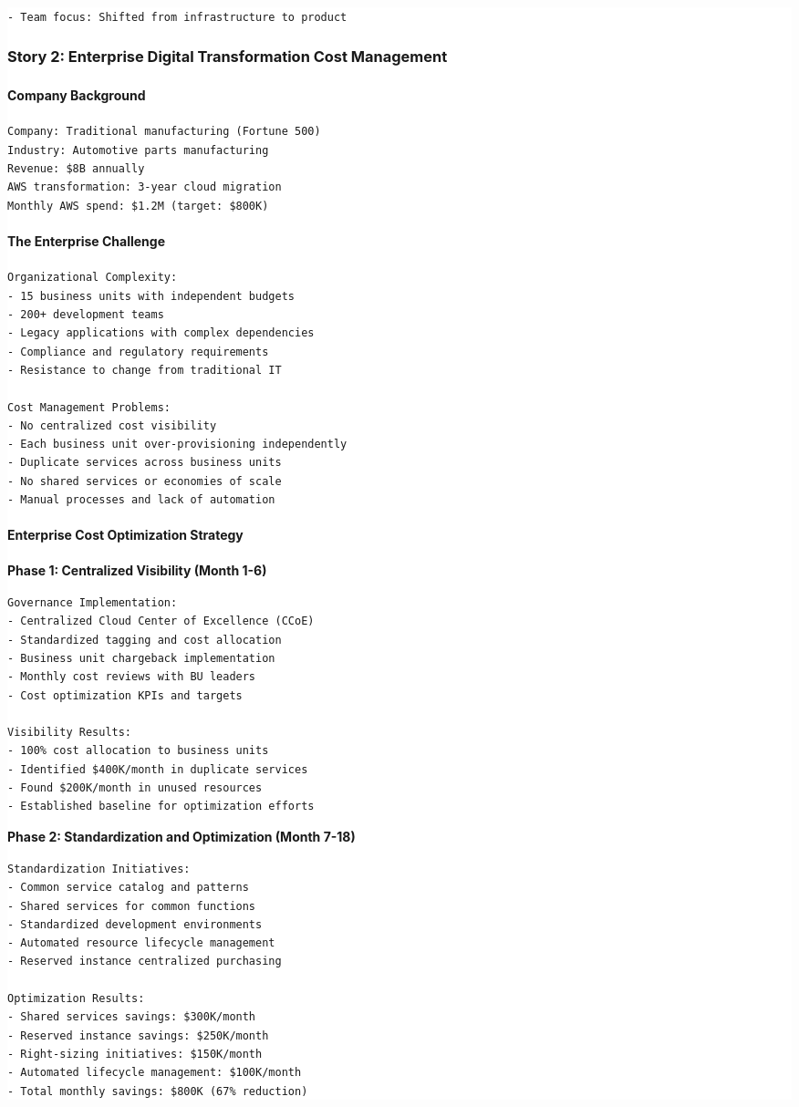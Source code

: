 ```
- Team focus: Shifted from infrastructure to product
```

### Story 2: Enterprise Digital Transformation Cost Management

#### Company Background
```
Company: Traditional manufacturing (Fortune 500)
Industry: Automotive parts manufacturing
Revenue: $8B annually
AWS transformation: 3-year cloud migration
Monthly AWS spend: $1.2M (target: $800K)
```

#### The Enterprise Challenge
```
Organizational Complexity:
- 15 business units with independent budgets
- 200+ development teams
- Legacy applications with complex dependencies
- Compliance and regulatory requirements
- Resistance to change from traditional IT

Cost Management Problems:
- No centralized cost visibility
- Each business unit over-provisioning independently
- Duplicate services across business units
- No shared services or economies of scale
- Manual processes and lack of automation
```

#### Enterprise Cost Optimization Strategy

**Phase 1: Centralized Visibility (Month 1-6)**
```
Governance Implementation:
- Centralized Cloud Center of Excellence (CCoE)
- Standardized tagging and cost allocation
- Business unit chargeback implementation
- Monthly cost reviews with BU leaders
- Cost optimization KPIs and targets

Visibility Results:
- 100% cost allocation to business units
- Identified $400K/month in duplicate services
- Found $200K/month in unused resources
- Established baseline for optimization efforts
```

**Phase 2: Standardization and Optimization (Month 7-18)**
```
Standardization Initiatives:
- Common service catalog and patterns
- Shared services for common functions
- Standardized development environments
- Automated resource lifecycle management
- Reserved instance centralized purchasing

Optimization Results:
- Shared services savings: $300K/month
- Reserved instance savings: $250K/month
- Right-sizing initiatives: $150K/month
- Automated lifecycle management: $100K/month
- Total monthly savings: $800K (67% reduction)
```